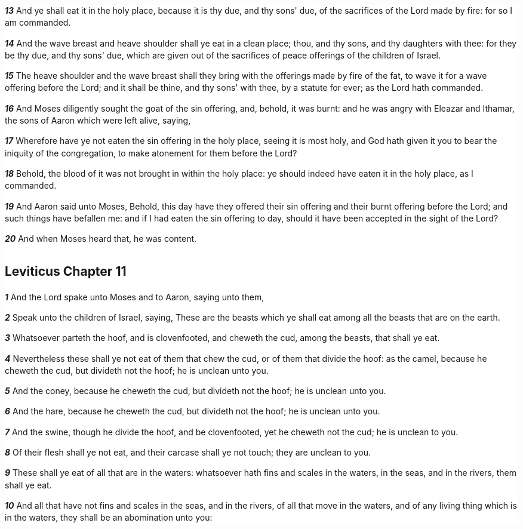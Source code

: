 ***13*** And ye shall eat it in the holy place, because it is thy due, and thy sons' due, of the sacrifices of the Lord made by fire: for so I am commanded.

***14*** And the wave breast and heave shoulder shall ye eat in a clean place; thou, and thy sons, and thy daughters with thee: for they be thy due, and thy sons' due, which are given out of the sacrifices of peace offerings of the children of Israel.

***15*** The heave shoulder and the wave breast shall they bring with the offerings made by fire of the fat, to wave it for a wave offering before the Lord; and it shall be thine, and thy sons' with thee, by a statute for ever; as the Lord hath commanded.

***16*** And Moses diligently sought the goat of the sin offering, and, behold, it was burnt: and he was angry with Eleazar and Ithamar, the sons of Aaron which were left alive, saying,

***17*** Wherefore have ye not eaten the sin offering in the holy place, seeing it is most holy, and God hath given it you to bear the iniquity of the congregation, to make atonement for them before the Lord?

***18*** Behold, the blood of it was not brought in within the holy place: ye should indeed have eaten it in the holy place, as I commanded.

***19*** And Aaron said unto Moses, Behold, this day have they offered their sin offering and their burnt offering before the Lord; and such things have befallen me: and if I had eaten the sin offering to day, should it have been accepted in the sight of the Lord?

***20*** And when Moses heard that, he was content.


## Leviticus Chapter 11

***1*** And the Lord spake unto Moses and to Aaron, saying unto them,

***2*** Speak unto the children of Israel, saying, These are the beasts which ye shall eat among all the beasts that are on the earth.

***3*** Whatsoever parteth the hoof, and is clovenfooted, and cheweth the cud, among the beasts, that shall ye eat.

***4*** Nevertheless these shall ye not eat of them that chew the cud, or of them that divide the hoof: as the camel, because he cheweth the cud, but divideth not the hoof; he is unclean unto you.

***5*** And the coney, because he cheweth the cud, but divideth not the hoof; he is unclean unto you.

***6*** And the hare, because he cheweth the cud, but divideth not the hoof; he is unclean unto you.

***7*** And the swine, though he divide the hoof, and be clovenfooted, yet he cheweth not the cud; he is unclean to you.

***8*** Of their flesh shall ye not eat, and their carcase shall ye not touch; they are unclean to you.

***9*** These shall ye eat of all that are in the waters: whatsoever hath fins and scales in the waters, in the seas, and in the rivers, them shall ye eat.

***10*** And all that have not fins and scales in the seas, and in the rivers, of all that move in the waters, and of any living thing which is in the waters, they shall be an abomination unto you:
